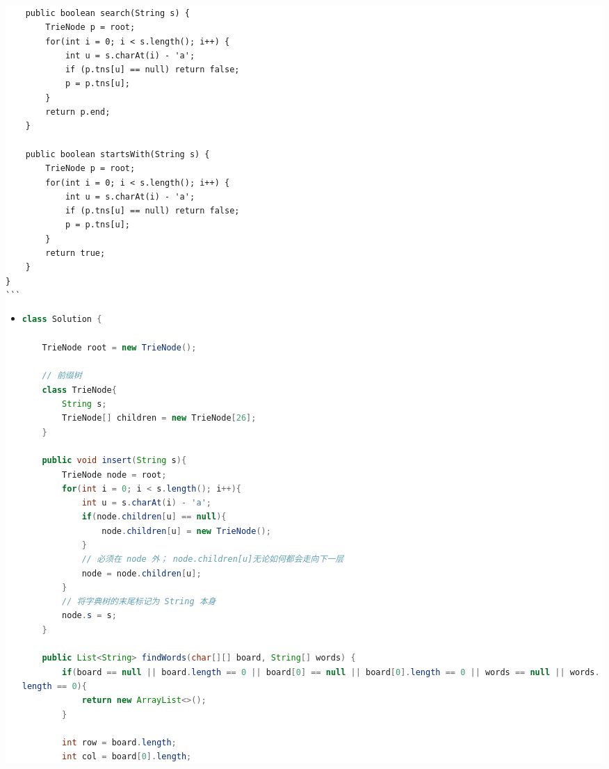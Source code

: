         public boolean search(String s) {
            TrieNode p = root;
            for(int i = 0; i < s.length(); i++) {
                int u = s.charAt(i) - 'a';
                if (p.tns[u] == null) return false;
                p = p.tns[u]; 
            }
            return p.end;
        }
    
        public boolean startsWith(String s) {
            TrieNode p = root;
            for(int i = 0; i < s.length(); i++) {
                int u = s.charAt(i) - 'a';
                if (p.tns[u] == null) return false;
                p = p.tns[u]; 
            }
            return true;
        }
    }
    ```

- ```java
  class Solution {
  
      TrieNode root = new TrieNode();
  
      // 前缀树
      class TrieNode{
          String s;
          TrieNode[] children = new TrieNode[26];
      }
  
      public void insert(String s){
          TrieNode node = root;
          for(int i = 0; i < s.length(); i++){
              int u = s.charAt(i) - 'a';
              if(node.children[u] == null){
                  node.children[u] = new TrieNode();
              }
              // 必须在 node 外； node.children[u]无论如何都会走向下一层
              node = node.children[u];
          }
          // 将字典树的末尾标记为 String 本身
          node.s = s;
      }
  
      public List<String> findWords(char[][] board, String[] words) {
          if(board == null || board.length == 0 || board[0] == null || board[0].length == 0 || words == null || words.length == 0){
              return new ArrayList<>();
          }
  
          int row = board.length;
          int col = board[0].length;
  